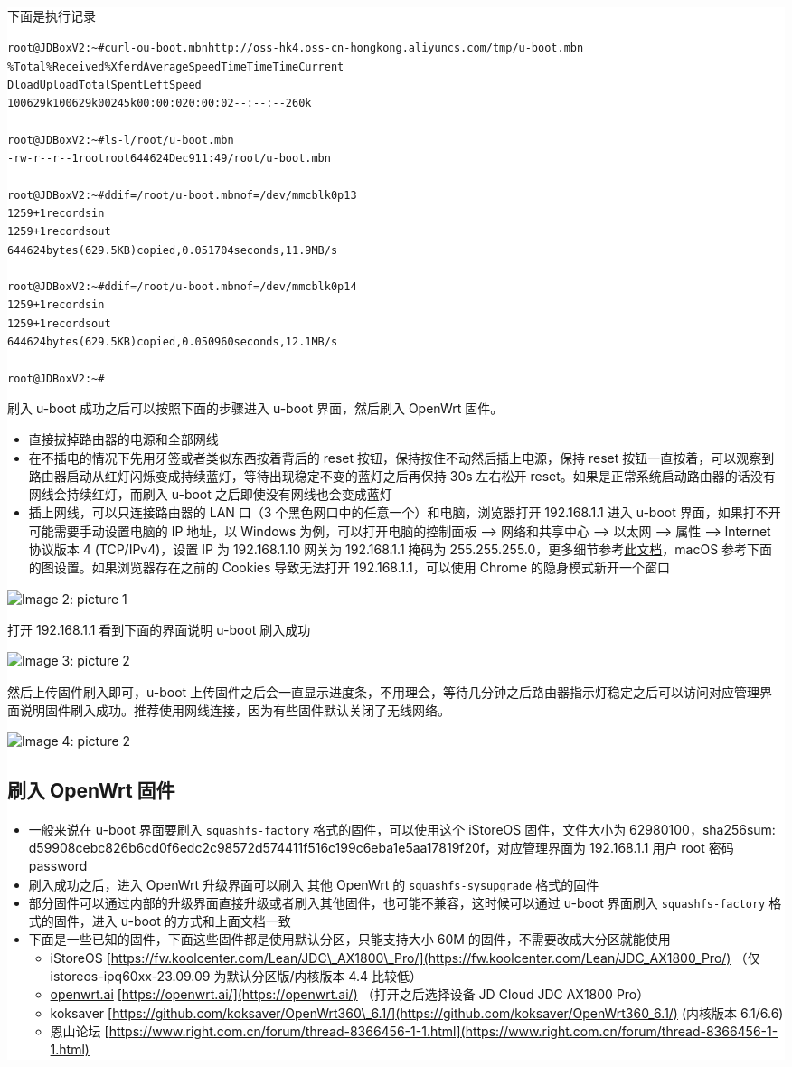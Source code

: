 下面是执行记录

```
root@JDBoxV2:~#curl-ou-boot.mbnhttp://oss-hk4.oss-cn-hongkong.aliyuncs.com/tmp/u-boot.mbn
%Total%Received%XferdAverageSpeedTimeTimeTimeCurrent
DloadUploadTotalSpentLeftSpeed
100629k100629k00245k00:00:020:00:02--:--:--260k

root@JDBoxV2:~#ls-l/root/u-boot.mbn
-rw-r--r--1rootroot644624Dec911:49/root/u-boot.mbn

root@JDBoxV2:~#ddif=/root/u-boot.mbnof=/dev/mmcblk0p13
1259+1recordsin
1259+1recordsout
644624bytes(629.5KB)copied,0.051704seconds,11.9MB/s

root@JDBoxV2:~#ddif=/root/u-boot.mbnof=/dev/mmcblk0p14
1259+1recordsin
1259+1recordsout
644624bytes(629.5KB)copied,0.050960seconds,12.1MB/s

root@JDBoxV2:~#
```

刷入 u-boot 成功之后可以按照下面的步骤进入 u-boot 界面，然后刷入 OpenWrt 固件。

*   直接拔掉路由器的电源和全部网线
*   在不插电的情况下先用牙签或者类似东西按着背后的 reset 按钮，保持按住不动然后插上电源，保持 reset 按钮一直按着，可以观察到路由器启动从红灯闪烁变成持续蓝灯，等待出现稳定不变的蓝灯之后再保持 30s 左右松开 reset。如果是正常系统启动路由器的话没有网线会持续红灯，而刷入 u-boot 之后即使没有网线也会变成蓝灯
*   插上网线，可以只连接路由器的 LAN 口（3 个黑色网口中的任意一个）和电脑，浏览器打开 192.168.1.1 进入 u-boot 界面，如果打不开可能需要手动设置电脑的 IP 地址，以 Windows 为例，可以打开电脑的控制面板 —\> 网络和共享中心 —\> 以太网 —\> 属性 —\> lnternet 协议版本 4 (TCP/IPv4)，设置 IP 为 192.168.1.10 网关为 192.168.1.1 掩码为 255.255.255.0，更多细节参考[此文档](https://docs.gl-inet.cn/router/4/features/uboot/#5-ip)，macOS 参考下面的图设置。如果浏览器存在之前的 Cookies 导致无法打开 192.168.1.1，可以使用 Chrome 的隐身模式新开一个窗口

![Image 2: picture 1](https://oss.phyng.com/imgproxy/unsigned/rs:fit:1500:1500/plain/public/md/2024-05-12/3d5c02dd.png@webp)

打开 192.168.1.1 看到下面的界面说明 u-boot 刷入成功

![Image 3: picture 2](https://oss.phyng.com/imgproxy/unsigned/rs:fit:1500:1500/plain/public/md/2024-05-05/28d22137.png@webp)

然后上传固件刷入即可，u-boot 上传固件之后会一直显示进度条，不用理会，等待几分钟之后路由器指示灯稳定之后可以访问对应管理界面说明固件刷入成功。推荐使用网线连接，因为有些固件默认关闭了无线网络。

![Image 4: picture 2](https://oss.phyng.com/imgproxy/unsigned/rs:fit:1500:1500/plain/public/md/2024-05-12/555fafe6.png@webp)

刷入 OpenWrt 固件
-------------

*   一般来说在 u-boot 界面要刷入 `squashfs-factory` 格式的固件，可以使用[这个 iStoreOS 固件](https://static.phyng.com/blog/jdc-ax1800/istoreos-squashfs-factory.bin)，文件大小为 62980100，sha256sum: d59908cebc826b6cd0f6edc2c98572d574411f516c199c6eba1e5aa17819f20f，对应管理界面为 192.168.1.1 用户 root 密码 password
*   刷入成功之后，进入 OpenWrt 升级界面可以刷入 其他 OpenWrt 的 `squashfs-sysupgrade` 格式的固件
*   部分固件可以通过内部的升级界面直接升级或者刷入其他固件，也可能不兼容，这时候可以通过 u-boot 界面刷入 `squashfs-factory` 格式的固件，进入 u-boot 的方式和上面文档一致
*   下面是一些已知的固件，下面这些固件都是使用默认分区，只能支持大小 60M 的固件，不需要改成大分区就能使用
    *   iStoreOS [https://fw.koolcenter.com/Lean/JDC\_AX1800\_Pro/](https://fw.koolcenter.com/Lean/JDC_AX1800_Pro/) （仅 istoreos-ipq60xx-23.09.09 为默认分区版/内核版本 4.4 比较低）
    *   [openwrt.ai](http://openwrt.ai/) [https://openwrt.ai/](https://openwrt.ai/) （打开之后选择设备 JD Cloud JDC AX1800 Pro）
    *   koksaver [https://github.com/koksaver/OpenWrt360\_6.1/](https://github.com/koksaver/OpenWrt360_6.1/) (内核版本 6.1/6.6)
    *   恩山论坛 [https://www.right.com.cn/forum/thread-8366456-1-1.html](https://www.right.com.cn/forum/thread-8366456-1-1.html)
